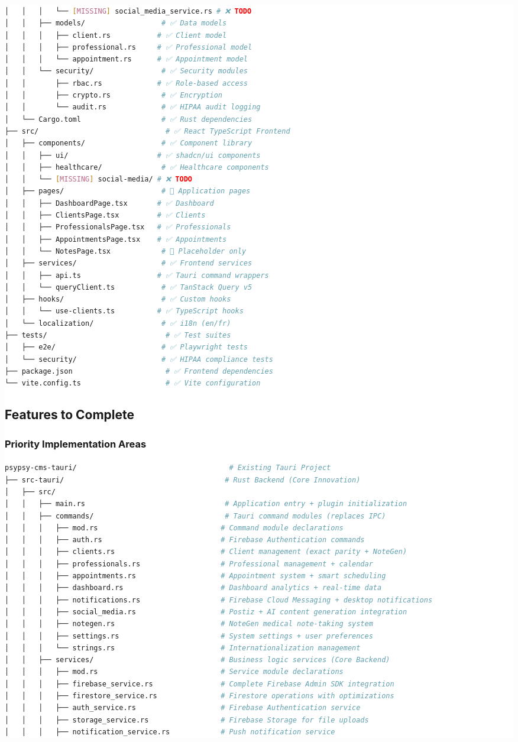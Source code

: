```bash
│   │   │   └── [MISSING] social_media_service.rs # ❌ TODO
│   │   ├── models/                  # ✅ Data models
│   │   │   ├── client.rs           # ✅ Client model
│   │   │   ├── professional.rs     # ✅ Professional model
│   │   │   └── appointment.rs      # ✅ Appointment model
│   │   └── security/                # ✅ Security modules
│   │       ├── rbac.rs             # ✅ Role-based access
│   │       ├── crypto.rs            # ✅ Encryption
│   │       └── audit.rs             # ✅ HIPAA audit logging
│   └── Cargo.toml                   # ✅ Rust dependencies
├── src/                              # ✅ React TypeScript Frontend
│   ├── components/                  # ✅ Component library
│   │   ├── ui/                     # ✅ shadcn/ui components
│   │   ├── healthcare/              # ✅ Healthcare components
│   │   └── [MISSING] social-media/ # ❌ TODO
│   ├── pages/                       # 🚧 Application pages
│   │   ├── DashboardPage.tsx       # ✅ Dashboard
│   │   ├── ClientsPage.tsx         # ✅ Clients
│   │   ├── ProfessionalsPage.tsx   # ✅ Professionals
│   │   ├── AppointmentsPage.tsx    # ✅ Appointments
│   │   └── NotesPage.tsx            # 🚧 Placeholder only
│   ├── services/                    # ✅ Frontend services
│   │   ├── api.ts                  # ✅ Tauri command wrappers
│   │   └── queryClient.ts           # ✅ TanStack Query v5
│   ├── hooks/                       # ✅ Custom hooks
│   │   └── use-clients.ts          # ✅ TypeScript hooks
│   └── localization/                # ✅ i18n (en/fr)
├── tests/                            # ✅ Test suites
│   ├── e2e/                         # ✅ Playwright tests
│   └── security/                    # ✅ HIPAA compliance tests
├── package.json                      # ✅ Frontend dependencies
└── vite.config.ts                    # ✅ Vite configuration
```

## Features to Complete

### Priority Implementation Areas
```bash
psypsy-cms-tauri/                                    # Existing Tauri Project
├── src-tauri/                                      # Rust Backend (Core Innovation)
│   ├── src/
│   │   ├── main.rs                                 # Application entry + plugin initialization
│   │   ├── commands/                               # Tauri command modules (replaces IPC)
│   │   │   ├── mod.rs                             # Command module declarations
│   │   │   ├── auth.rs                            # Firebase Authentication commands
│   │   │   ├── clients.rs                         # Client management (exact parity + NoteGen)
│   │   │   ├── professionals.rs                   # Professional management + calendar
│   │   │   ├── appointments.rs                    # Appointment system + smart scheduling  
│   │   │   ├── dashboard.rs                       # Dashboard analytics + real-time data
│   │   │   ├── notifications.rs                   # Firebase Cloud Messaging + desktop notifications
│   │   │   ├── social_media.rs                    # Postiz + AI content generation integration
│   │   │   ├── notegen.rs                         # NoteGen medical note-taking system
│   │   │   ├── settings.rs                        # System settings + user preferences
│   │   │   └── strings.rs                         # Internationalization management
│   │   ├── services/                              # Business logic services (Core Backend)
│   │   │   ├── mod.rs                             # Service module declarations
│   │   │   ├── firebase_service.rs                # Complete Firebase Admin SDK integration
│   │   │   ├── firestore_service.rs               # Firestore operations with optimizations
│   │   │   ├── auth_service.rs                    # Firebase Authentication service
│   │   │   ├── storage_service.rs                 # Firebase Storage for file uploads
│   │   │   ├── notification_service.rs            # Push notification service
```